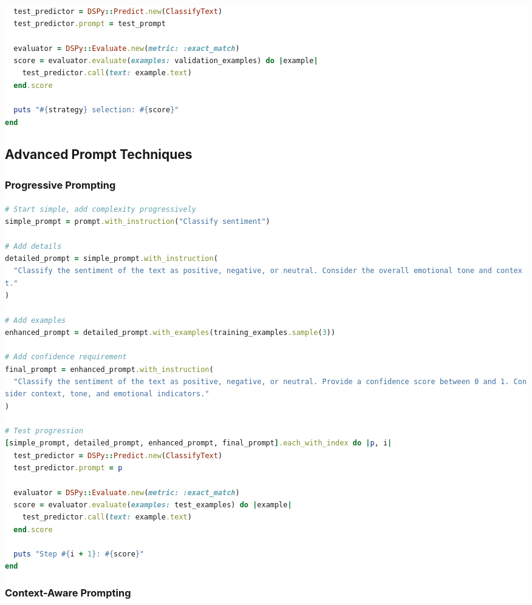 ```ruby
  test_predictor = DSPy::Predict.new(ClassifyText)
  test_predictor.prompt = test_prompt
  
  evaluator = DSPy::Evaluate.new(metric: :exact_match)
  score = evaluator.evaluate(examples: validation_examples) do |example|
    test_predictor.call(text: example.text)
  end.score
  
  puts "#{strategy} selection: #{score}"
end
```

## Advanced Prompt Techniques

### Progressive Prompting

```ruby
# Start simple, add complexity progressively
simple_prompt = prompt.with_instruction("Classify sentiment")

# Add details
detailed_prompt = simple_prompt.with_instruction(
  "Classify the sentiment of the text as positive, negative, or neutral. Consider the overall emotional tone and context."
)

# Add examples
enhanced_prompt = detailed_prompt.with_examples(training_examples.sample(3))

# Add confidence requirement
final_prompt = enhanced_prompt.with_instruction(
  "Classify the sentiment of the text as positive, negative, or neutral. Provide a confidence score between 0 and 1. Consider context, tone, and emotional indicators."
)

# Test progression
[simple_prompt, detailed_prompt, enhanced_prompt, final_prompt].each_with_index do |p, i|
  test_predictor = DSPy::Predict.new(ClassifyText)
  test_predictor.prompt = p
  
  evaluator = DSPy::Evaluate.new(metric: :exact_match)
  score = evaluator.evaluate(examples: test_examples) do |example|
    test_predictor.call(text: example.text)
  end.score
  
  puts "Step #{i + 1}: #{score}"
end
```

### Context-Aware Prompting
